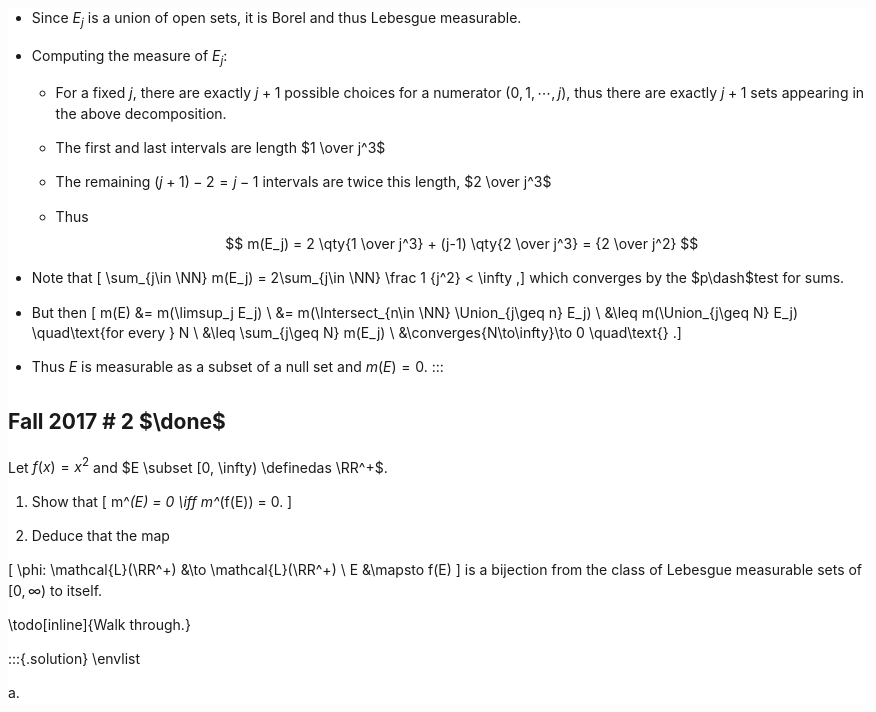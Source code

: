 
- Since $E_j$ is a union of open sets, it is Borel and thus Lebesgue measurable.

- Computing the measure of $E_j$:

  - For a fixed $j$, there are exactly $j+1$ possible choices for a numerator ($0, 1, \cdots, j$), thus there are exactly $j+1$ sets appearing in the above decomposition.

  - The first and last intervals are length $1 \over j^3$ 
  - The remaining $(j+1)-2 = j-1$ intervals are twice this length, $2 \over j^3$
  - Thus
  $$
  m(E_j) = 2 \qty{1 \over j^3} + (j-1) \qty{2 \over j^3} = {2 \over j^2}
  $$

- Note that 
\[
\sum_{j\in \NN} m(E_j) =  2\sum_{j\in \NN} \frac 1 {j^2} < \infty
,\]
  which converges by the $p\dash$test for sums.
  
- But then
\[
m(E) 
&= m(\limsup_j E_j) \\
&= m(\Intersect_{n\in \NN} \Union_{j\geq n} E_j) \\
&\leq m(\Union_{j\geq N} E_j) \quad\text{for every } N \\
&\leq \sum_{j\geq N} m(E_j) \\
&\converges{N\to\infty}\to 0 \quad\text{}
.\]

- Thus $E$ is measurable as a subset of a null set and $m(E) = 0$.
:::

## Fall 2017 # 2 $\done$
Let $f(x) = x^2$ and $E \subset [0, \infty) \definedas \RR^+$.

1. Show that
\[
m^*(E) = 0 \iff m^*(f(E)) = 0.
\]

2. Deduce that the map

\[
\phi: \mathcal{L}(\RR^+) &\to \mathcal{L}(\RR^+) \\
E &\mapsto f(E)
\]
  is a bijection from the class of Lebesgue measurable sets of $[0, \infty)$ to itself.

\todo[inline]{Walk through.}

:::{.solution}
\envlist

a.
